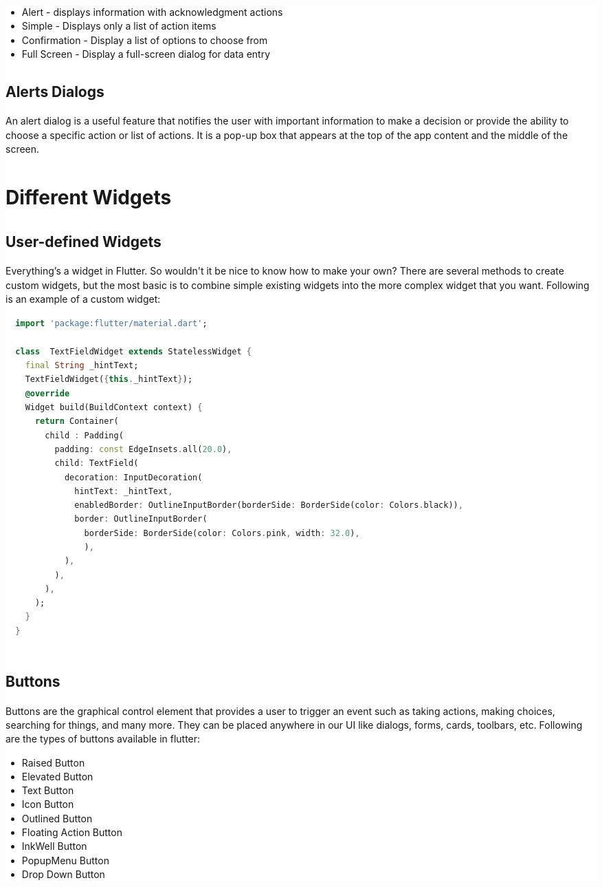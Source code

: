 - Alert - displays information with acknowledgment actions
- Simple - Displays only a list of action items
- Confirmation - Display a list of options to choose from
- Full Screen - Display a full-screen dialog for data entry
## Alerts Dialogs
An alert dialog is a useful feature that notifies the user with important information to make a decision or provide the ability to choose a specific action or list of actions. It is a pop-up box that appears at the top of the app content and the middle of the screen.
# Different Widgets
## User-defined Widgets
Everything’s a widget in Flutter. So wouldn't it be nice to know how to make your own? There are several methods to create custom widgets, but the most basic is to combine simple existing widgets into the more complex widget that you want.
Following is an example of a custom widget:
```dart
  import 'package:flutter/material.dart';
 
  class  TextFieldWidget extends StatelessWidget {
    final String _hintText;
    TextFieldWidget({this._hintText});
    @override
    Widget build(BuildContext context) {
      return Container(
        child : Padding(
          padding: const EdgeInsets.all(20.0),
          child: TextField(    
            decoration: InputDecoration(
              hintText: _hintText,
              enabledBorder: OutlineInputBorder(borderSide: BorderSide(color: Colors.black)),
              border: OutlineInputBorder(
                borderSide: BorderSide(color: Colors.pink, width: 32.0),
                ),
            ),
          ),
        ),
      );
    }
  }
 
```
## Buttons
Buttons are the graphical control element that provides a user to trigger an event such as taking actions, making choices, searching for things, and many more. They can be placed anywhere in our UI like dialogs, forms, cards, toolbars, etc.
Following are the types of buttons available in flutter:
- Raised Button
- Elevated Button
- Text Button
- Icon Button
- Outlined Button
- Floating Action Button
- InkWell Button
- PopupMenu Button
- Drop Down Button

